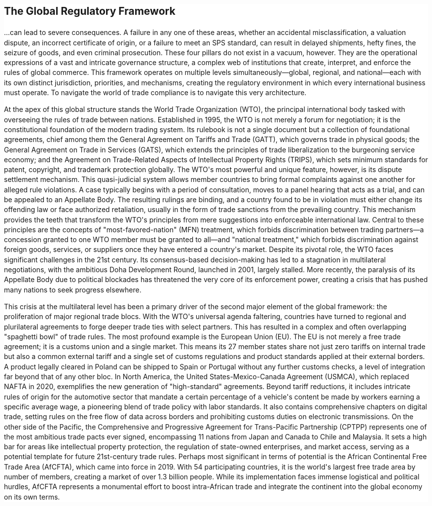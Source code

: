 ## The Global Regulatory Framework

...can lead to severe consequences. A failure in any one of these areas, whether an accidental misclassification, a valuation dispute, an incorrect certificate of origin, or a failure to meet an SPS standard, can result in delayed shipments, hefty fines, the seizure of goods, and even criminal prosecution. These four pillars do not exist in a vacuum, however. They are the operational expressions of a vast and intricate governance structure, a complex web of institutions that create, interpret, and enforce the rules of global commerce. This framework operates on multiple levels simultaneously—global, regional, and national—each with its own distinct jurisdiction, priorities, and mechanisms, creating the regulatory environment in which every international business must operate. To navigate the world of trade compliance is to navigate this very architecture.

At the apex of this global structure stands the World Trade Organization (WTO), the principal international body tasked with overseeing the rules of trade between nations. Established in 1995, the WTO is not merely a forum for negotiation; it is the constitutional foundation of the modern trading system. Its rulebook is not a single document but a collection of foundational agreements, chief among them the General Agreement on Tariffs and Trade (GATT), which governs trade in physical goods; the General Agreement on Trade in Services (GATS), which extends the principles of trade liberalization to the burgeoning service economy; and the Agreement on Trade-Related Aspects of Intellectual Property Rights (TRIPS), which sets minimum standards for patent, copyright, and trademark protection globally. The WTO's most powerful and unique feature, however, is its dispute settlement mechanism. This quasi-judicial system allows member countries to bring formal complaints against one another for alleged rule violations. A case typically begins with a period of consultation, moves to a panel hearing that acts as a trial, and can be appealed to an Appellate Body. The resulting rulings are binding, and a country found to be in violation must either change its offending law or face authorized retaliation, usually in the form of trade sanctions from the prevailing country. This mechanism provides the teeth that transform the WTO's principles from mere suggestions into enforceable international law. Central to these principles are the concepts of "most-favored-nation" (MFN) treatment, which forbids discrimination between trading partners—a concession granted to one WTO member must be granted to all—and "national treatment," which forbids discrimination against foreign goods, services, or suppliers once they have entered a country's market. Despite its pivotal role, the WTO faces significant challenges in the 21st century. Its consensus-based decision-making has led to a stagnation in multilateral negotiations, with the ambitious Doha Development Round, launched in 2001, largely stalled. More recently, the paralysis of its Appellate Body due to political blockades has threatened the very core of its enforcement power, creating a crisis that has pushed many nations to seek progress elsewhere.

This crisis at the multilateral level has been a primary driver of the second major element of the global framework: the proliferation of major regional trade blocs. With the WTO's universal agenda faltering, countries have turned to regional and plurilateral agreements to forge deeper trade ties with select partners. This has resulted in a complex and often overlapping "spaghetti bowl" of trade rules. The most profound example is the European Union (EU). The EU is not merely a free trade agreement; it is a customs union and a single market. This means its 27 member states share not just zero tariffs on internal trade but also a common external tariff and a single set of customs regulations and product standards applied at their external borders. A product legally cleared in Poland can be shipped to Spain or Portugal without any further customs checks, a level of integration far beyond that of any other bloc. In North America, the United States-Mexico-Canada Agreement (USMCA), which replaced NAFTA in 2020, exemplifies the new generation of "high-standard" agreements. Beyond tariff reductions, it includes intricate rules of origin for the automotive sector that mandate a certain percentage of a vehicle's content be made by workers earning a specific average wage, a pioneering blend of trade policy with labor standards. It also contains comprehensive chapters on digital trade, setting rules on the free flow of data across borders and prohibiting customs duties on electronic transmissions. On the other side of the Pacific, the Comprehensive and Progressive Agreement for Trans-Pacific Partnership (CPTPP) represents one of the most ambitious trade pacts ever signed, encompassing 11 nations from Japan and Canada to Chile and Malaysia. It sets a high bar for areas like intellectual property protection, the regulation of state-owned enterprises, and market access, serving as a potential template for future 21st-century trade rules. Perhaps most significant in terms of potential is the African Continental Free Trade Area (AfCFTA), which came into force in 2019. With 54 participating countries, it is the world's largest free trade area by number of members, creating a market of over 1.3 billion people. While its implementation faces immense logistical and political hurdles, AfCFTA represents a monumental effort to boost intra-African trade and integrate the continent into the global economy on its own terms.
